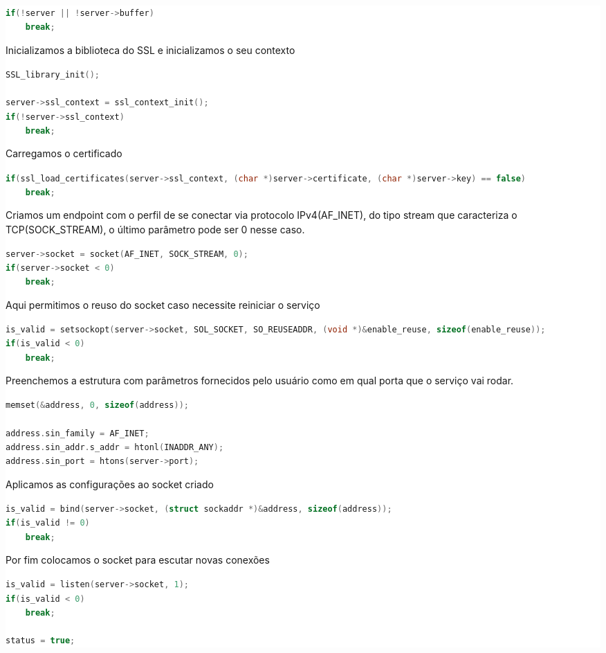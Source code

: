 
```c
if(!server || !server->buffer)
    break;
```

Inicializamos a biblioteca do SSL e inicializamos o seu contexto
```c
SSL_library_init();

server->ssl_context = ssl_context_init();
if(!server->ssl_context)
    break;
```

Carregamos o certificado
```c
if(ssl_load_certificates(server->ssl_context, (char *)server->certificate, (char *)server->key) == false)
    break;
```

Criamos um endpoint com o perfil de se conectar via protocolo IPv4(AF_INET), do tipo stream que caracteriza o TCP(SOCK_STREAM), o último parâmetro pode ser 0 nesse caso.
```c
server->socket = socket(AF_INET, SOCK_STREAM, 0);
if(server->socket < 0)
    break;
```
Aqui permitimos o reuso do socket caso necessite reiniciar o serviço
```c
is_valid = setsockopt(server->socket, SOL_SOCKET, SO_REUSEADDR, (void *)&enable_reuse, sizeof(enable_reuse));
if(is_valid < 0)
    break;
```

Preenchemos a estrutura com parâmetros fornecidos pelo usuário como em qual porta que o serviço vai rodar.
```c
memset(&address, 0, sizeof(address));

address.sin_family = AF_INET;
address.sin_addr.s_addr = htonl(INADDR_ANY);
address.sin_port = htons(server->port);
```

Aplicamos as configurações ao socket criado
```c
is_valid = bind(server->socket, (struct sockaddr *)&address, sizeof(address));
if(is_valid != 0)
    break;
```

Por fim colocamos o socket para escutar novas conexões
```c
is_valid = listen(server->socket, 1);
if(is_valid < 0)
    break;

status = true;
```
